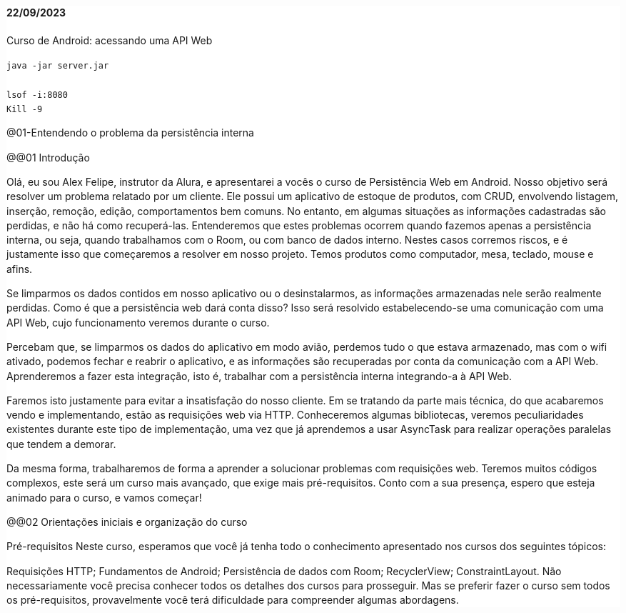 #### 22/09/2023

Curso de Android: acessando uma API Web

```
java -jar server.jar

lsof -i:8080
Kill -9
```

@01-Entendendo o problema da persistência interna

@@01
Introdução

Olá, eu sou Alex Felipe, instrutor da Alura, e apresentarei a vocês o curso de Persistência Web em Android. Nosso objetivo será resolver um problema relatado por um cliente. Ele possui um aplicativo de estoque de produtos, com CRUD, envolvendo listagem, inserção, remoção, edição, comportamentos bem comuns. No entanto, em algumas situações as informações cadastradas são perdidas, e não há como recuperá-las.
Entenderemos que estes problemas ocorrem quando fazemos apenas a persistência interna, ou seja, quando trabalhamos com o Room, ou com banco de dados interno. Nestes casos corremos riscos, e é justamente isso que começaremos a resolver em nosso projeto. Temos produtos como computador, mesa, teclado, mouse e afins.

Se limparmos os dados contidos em nosso aplicativo ou o desinstalarmos, as informações armazenadas nele serão realmente perdidas. Como é que a persistência web dará conta disso? Isso será resolvido estabelecendo-se uma comunicação com uma API Web, cujo funcionamento veremos durante o curso.

Percebam que, se limparmos os dados do aplicativo em modo avião, perdemos tudo o que estava armazenado, mas com o wifi ativado, podemos fechar e reabrir o aplicativo, e as informações são recuperadas por conta da comunicação com a API Web. Aprenderemos a fazer esta integração, isto é, trabalhar com a persistência interna integrando-a à API Web.

Faremos isto justamente para evitar a insatisfação do nosso cliente. Em se tratando da parte mais técnica, do que acabaremos vendo e implementando, estão as requisições web via HTTP. Conheceremos algumas bibliotecas, veremos peculiaridades existentes durante este tipo de implementação, uma vez que já aprendemos a usar AsyncTask para realizar operações paralelas que tendem a demorar.

Da mesma forma, trabalharemos de forma a aprender a solucionar problemas com requisições web. Teremos muitos códigos complexos, este será um curso mais avançado, que exige mais pré-requisitos. Conto com a sua presença, espero que esteja animado para o curso, e vamos começar!

@@02
Orientações iniciais e organização do curso

Pré-requisitos
Neste curso, esperamos que você já tenha todo o conhecimento apresentado nos cursos dos seguintes tópicos:

Requisições HTTP;
Fundamentos de Android;
Persistência de dados com Room;
RecyclerView;
ConstraintLayout.
Não necessariamente você precisa conhecer todos os detalhes dos cursos para prosseguir. Mas se preferir fazer o curso sem todos os pré-requisitos, provavelmente você terá dificuldade para compreender algumas abordagens.
